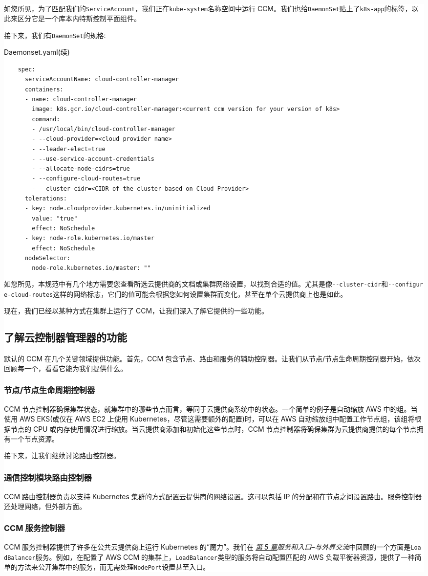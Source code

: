 如您所见，为了匹配我们的`ServiceAccount`，我们正在`kube-system`名称空间中运行 CCM。我们也给`DaemonSet`贴上了`k8s-app`的标签，以此来区分它是一个库本内特斯控制平面组件。

接下来，我们有`DaemonSet`的规格:

Daemonset.yaml(续)

```
    spec:
      serviceAccountName: cloud-controller-manager
      containers:
      - name: cloud-controller-manager
        image: k8s.gcr.io/cloud-controller-manager:<current ccm version for your version of k8s>
        command:
        - /usr/local/bin/cloud-controller-manager
        - --cloud-provider=<cloud provider name>
        - --leader-elect=true
        - --use-service-account-credentials
        - --allocate-node-cidrs=true
        - --configure-cloud-routes=true
        - --cluster-cidr=<CIDR of the cluster based on Cloud Provider>
      tolerations:
      - key: node.cloudprovider.kubernetes.io/uninitialized
        value: "true"
        effect: NoSchedule
      - key: node-role.kubernetes.io/master
        effect: NoSchedule
      nodeSelector:
        node-role.kubernetes.io/master: ""
```

如您所见，本规范中有几个地方需要您查看所选云提供商的文档或集群网络设置，以找到合适的值。尤其是像`--cluster-cidr`和`--configure-cloud-routes`这样的网络标志，它们的值可能会根据您如何设置集群而变化，甚至在单个云提供商上也是如此。

现在，我们已经以某种方式在集群上运行了 CCM，让我们深入了解它提供的一些功能。

## 了解云控制器管理器的功能

默认的 CCM 在几个关键领域提供功能。首先，CCM 包含节点、路由和服务的辅助控制器。让我们从节点/节点生命周期控制器开始，依次回顾每一个，看看它能为我们提供什么。

### 节点/节点生命周期控制器

CCM 节点控制器确保集群状态，就集群中的哪些节点而言，等同于云提供商系统中的状态。一个简单的例子是自动缩放 AWS 中的组。当使用 AWS EKS(或仅在 AWS EC2 上使用 Kubernetes，尽管这需要额外的配置)时，可以在 AWS 自动缩放组中配置工作节点组，该组将根据节点的 CPU 或内存使用情况进行缩放。当云提供商添加和初始化这些节点时，CCM 节点控制器将确保集群为云提供商提供的每个节点拥有一个节点资源。

接下来，让我们继续讨论路由控制器。

### 通信控制模块路由控制器

CCM 路由控制器负责以支持 Kubernetes 集群的方式配置云提供商的网络设置。这可以包括 IP 的分配和在节点之间设置路由。服务控制器还处理网络，但外部方面。

### CCM 服务控制器

CCM 服务控制器提供了许多在公共云提供商上运行 Kubernetes 的“魔力”。我们在 [*第 5 章*](05.html#_idTextAnchor127)*服务和入口–与外界交流*中回顾的一个方面是`LoadBalancer`服务。例如，在配置了 AWS CCM 的集群上，`LoadBalancer`类型的服务将自动配置匹配的 AWS 负载平衡器资源，提供了一种简单的方法来公开集群中的服务，而无需处理`NodePort`设置甚至入口。
